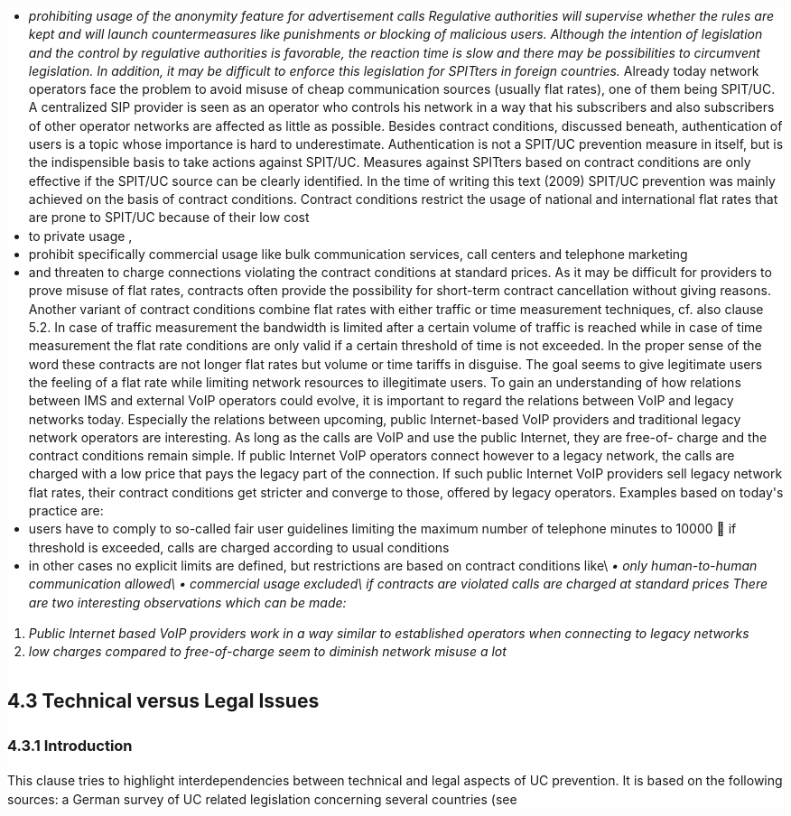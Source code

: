   * _prohibiting usage of the anonymity feature for advertisement calls_
_Regulative authorities will supervise whether the rules are kept and will
launch countermeasures like punishments or blocking of malicious users.
Although the intention of legislation and the control by regulative
authorities is favorable, the reaction time is slow and there may be
possibilities to circumvent legislation. In addition, it may be difficult to
enforce this legislation for SPITters in foreign countries._
Already today network operators face the problem to avoid misuse of cheap
communication sources (usually flat rates), one of them being SPIT/UC. A
centralized SIP provider is seen as an operator who controls his network in a
way that his subscribers and also subscribers of other operator networks are
affected as little as possible.
Besides contract conditions, discussed beneath, authentication of users is a
topic whose importance is hard to underestimate. Authentication is not a
SPIT/UC prevention measure in itself, but is the indispensible basis to take
actions against SPIT/UC. Measures against SPITters based on contract
conditions are only effective if the SPIT/UC source can be clearly identified.
In the time of writing this text (2009) SPIT/UC prevention was mainly achieved
on the basis of contract conditions. Contract conditions restrict the usage of
national and international flat rates that are prone to SPIT/UC because of
their low cost
  * to private usage ,
  * prohibit specifically commercial usage like bulk communication services, call centers and telephone marketing
  * and threaten to charge connections violating the contract conditions at standard prices.
As it may be difficult for providers to prove misuse of flat rates, contracts
often provide the possibility for short-term contract cancellation without
giving reasons.
Another variant of contract conditions combine flat rates with either traffic
or time measurement techniques, cf. also clause 5.2. In case of traffic
measurement the bandwidth is limited after a certain volume of traffic is
reached while in case of time measurement the flat rate conditions are only
valid if a certain threshold of time is not exceeded. In the proper sense of
the word these contracts are not longer flat rates but volume or time tariffs
in disguise. The goal seems to give legitimate users the feeling of a flat
rate while limiting network resources to illegitimate users.
To gain an understanding of how relations between IMS and external VoIP
operators could evolve, it is important to regard the relations between VoIP
and legacy networks today. Especially the relations between upcoming, public
Internet-based VoIP providers and traditional legacy network operators are
interesting.
As long as the calls are VoIP and use the public Internet, they are free-of-
charge and the contract conditions remain simple. If public Internet VoIP
operators connect however to a legacy network, the calls are charged with a
low price that pays the legacy part of the connection.
If such public Internet VoIP providers sell legacy network flat rates, their
contract conditions get stricter and converge to those, offered by legacy
operators. Examples based on today's practice are:
  * users have to comply to so-called fair user guidelines limiting the maximum number of telephone minutes to 10000  if threshold is exceeded, calls are charged according to usual conditions
  * in other cases no explicit limits are defined, but restrictions are based on contract conditions like\ _• only human-to-human communication allowed\ • commercial usage excluded\ if contracts are violated calls are charged at standard prices_
_There are two interesting observations which can be made:_
  1. _Public Internet based VoIP providers work in a way similar to established operators when connecting to legacy networks_
  2. _low charges compared to free-of-charge seem to diminish network misuse a lot_
## 4.3 Technical versus Legal Issues
### 4.3.1 Introduction
This clause tries to highlight interdependencies between technical and legal
aspects of UC prevention. It is based on the following sources: a German
survey of UC related legislation concerning several countries (see